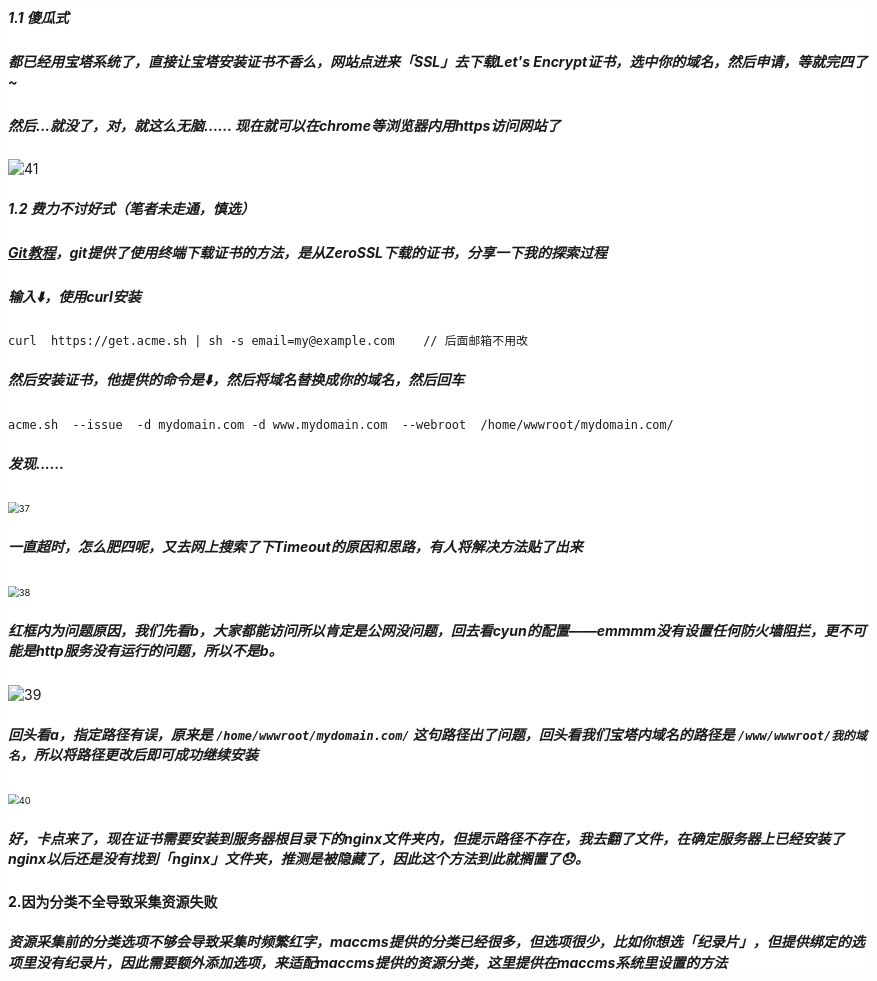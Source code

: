 ##### 1.1 傻瓜式

##### 都已经用宝塔系统了，直接让宝塔安装证书不香么，网站点进来「SSL」去下载Let's Encrypt证书，选中你的域名，然后申请，等就完四了~

##### 然后...就没了，对，就这么无脑...... 现在就可以在chrome等浏览器内用https访问网站了

![41](/Users/sunjiayi/Desktop/影库/41.png)



##### 1.2 费力不讨好式（笔者未走通，慎选）

##### [Git教程](https://github.com/acmesh-official/acme.sh/wiki/%E8%AF%B4%E6%98%8E)，git提供了使用终端下载证书的方法，是从ZeroSSL下载的证书，分享一下我的探索过程

##### 输入⬇️，使用curl安装

```
curl  https://get.acme.sh | sh -s email=my@example.com    // 后面邮箱不用改
```

##### 然后安装证书，他提供的命令是⬇️，然后将域名替换成你的域名，然后回车

```
acme.sh  --issue  -d mydomain.com -d www.mydomain.com  --webroot  /home/wwwroot/mydomain.com/
```

##### 发现......

<img src="/Users/sunjiayi/Desktop/影库/37.png" alt="37" style="zoom:67%;" />

##### 一直超时，怎么肥四呢，又去网上搜索了下Timeout的原因和思路，有人将解决方法贴了出来

<img src="/Users/sunjiayi/Desktop/影库/38.png" alt="38" style="zoom:67%;" />

##### 红框内为问题原因，我们先看b，大家都能访问所以肯定是公网没问题，回去看cyun的配置——emmmm没有设置任何防火墙阻拦，更不可能是http服务没有运行的问题，所以不是b。

![39](/Users/sunjiayi/Desktop/影库/39.png)

##### 回头看a，指定路径有误，原来是 `/home/wwwroot/mydomain.com/` 这句路径出了问题，回头看我们宝塔内域名的路径是 `/www/wwwroot/我的域名`，所以将路径更改后即可成功继续安装

<img src="/Users/sunjiayi/Desktop/影库/40.png" alt="40" style="zoom:67%;" />

##### 好，卡点来了，现在证书需要安装到服务器根目录下的nginx文件夹内，但提示路径不存在，我去翻了文件，在确定服务器上已经安装了nginx以后还是没有找到「nginx」文件夹，推测是被隐藏了，因此这个方法到此就搁置了😞。



#### 2.因为分类不全导致采集资源失败

##### 资源采集前的分类选项不够会导致采集时频繁红字，maccms提供的分类已经很多，但选项很少，比如你想选「纪录片」，但提供绑定的选项里没有纪录片，因此需要额外添加选项，来适配maccms提供的资源分类，这里提供在maccms系统里设置的方法
